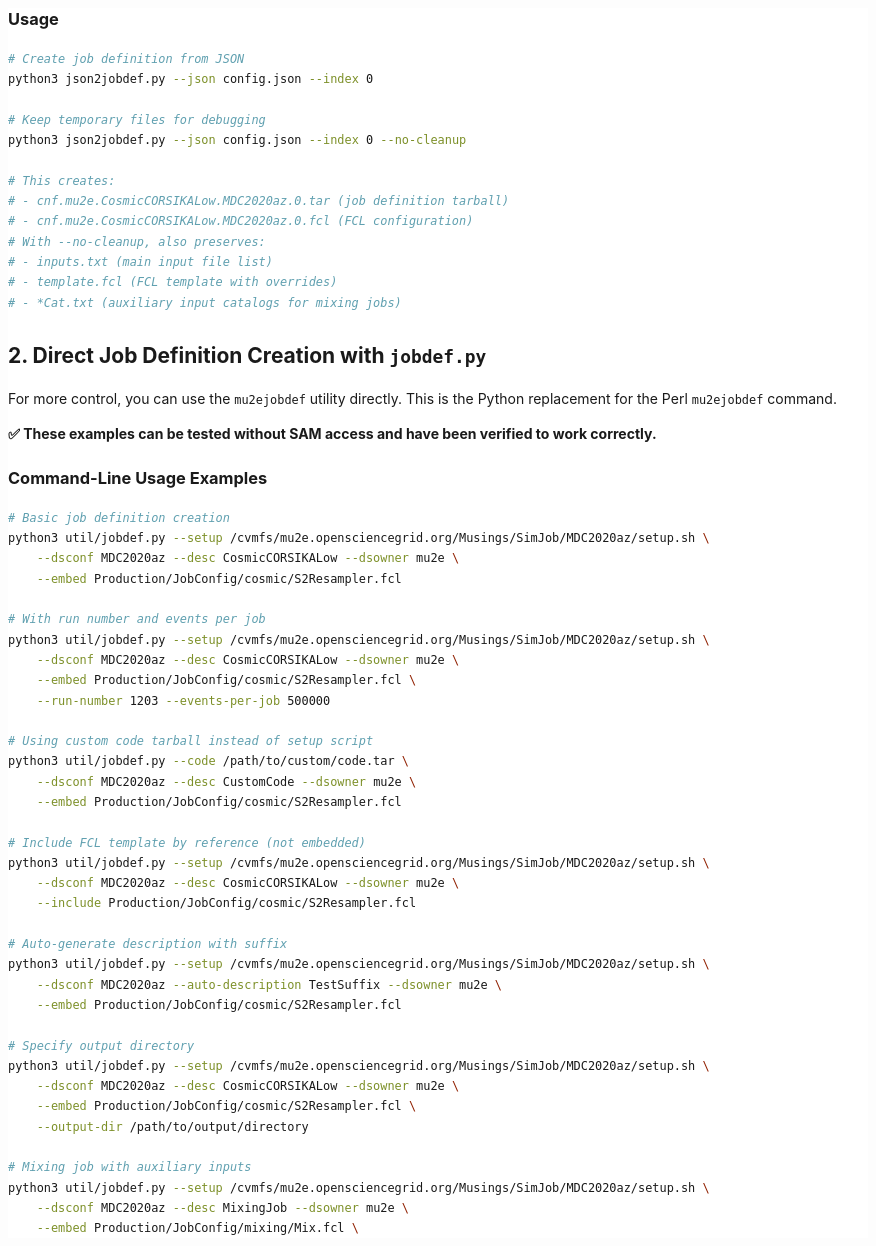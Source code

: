 ### Usage

```bash
# Create job definition from JSON
python3 json2jobdef.py --json config.json --index 0

# Keep temporary files for debugging
python3 json2jobdef.py --json config.json --index 0 --no-cleanup

# This creates:
# - cnf.mu2e.CosmicCORSIKALow.MDC2020az.0.tar (job definition tarball)
# - cnf.mu2e.CosmicCORSIKALow.MDC2020az.0.fcl (FCL configuration)
# With --no-cleanup, also preserves:
# - inputs.txt (main input file list)
# - template.fcl (FCL template with overrides)
# - *Cat.txt (auxiliary input catalogs for mixing jobs)
```

## 2. Direct Job Definition Creation with `jobdef.py`

For more control, you can use the `mu2ejobdef` utility directly. This is the Python replacement for the Perl `mu2ejobdef` command.

**✅ These examples can be tested without SAM access and have been verified to work correctly.**

### Command-Line Usage Examples

```bash
# Basic job definition creation
python3 util/jobdef.py --setup /cvmfs/mu2e.opensciencegrid.org/Musings/SimJob/MDC2020az/setup.sh \
    --dsconf MDC2020az --desc CosmicCORSIKALow --dsowner mu2e \
    --embed Production/JobConfig/cosmic/S2Resampler.fcl

# With run number and events per job
python3 util/jobdef.py --setup /cvmfs/mu2e.opensciencegrid.org/Musings/SimJob/MDC2020az/setup.sh \
    --dsconf MDC2020az --desc CosmicCORSIKALow --dsowner mu2e \
    --embed Production/JobConfig/cosmic/S2Resampler.fcl \
    --run-number 1203 --events-per-job 500000

# Using custom code tarball instead of setup script
python3 util/jobdef.py --code /path/to/custom/code.tar \
    --dsconf MDC2020az --desc CustomCode --dsowner mu2e \
    --embed Production/JobConfig/cosmic/S2Resampler.fcl

# Include FCL template by reference (not embedded)
python3 util/jobdef.py --setup /cvmfs/mu2e.opensciencegrid.org/Musings/SimJob/MDC2020az/setup.sh \
    --dsconf MDC2020az --desc CosmicCORSIKALow --dsowner mu2e \
    --include Production/JobConfig/cosmic/S2Resampler.fcl

# Auto-generate description with suffix
python3 util/jobdef.py --setup /cvmfs/mu2e.opensciencegrid.org/Musings/SimJob/MDC2020az/setup.sh \
    --dsconf MDC2020az --auto-description TestSuffix --dsowner mu2e \
    --embed Production/JobConfig/cosmic/S2Resampler.fcl

# Specify output directory
python3 util/jobdef.py --setup /cvmfs/mu2e.opensciencegrid.org/Musings/SimJob/MDC2020az/setup.sh \
    --dsconf MDC2020az --desc CosmicCORSIKALow --dsowner mu2e \
    --embed Production/JobConfig/cosmic/S2Resampler.fcl \
    --output-dir /path/to/output/directory

# Mixing job with auxiliary inputs
python3 util/jobdef.py --setup /cvmfs/mu2e.opensciencegrid.org/Musings/SimJob/MDC2020az/setup.sh \
    --dsconf MDC2020az --desc MixingJob --dsowner mu2e \
    --embed Production/JobConfig/mixing/Mix.fcl \
```